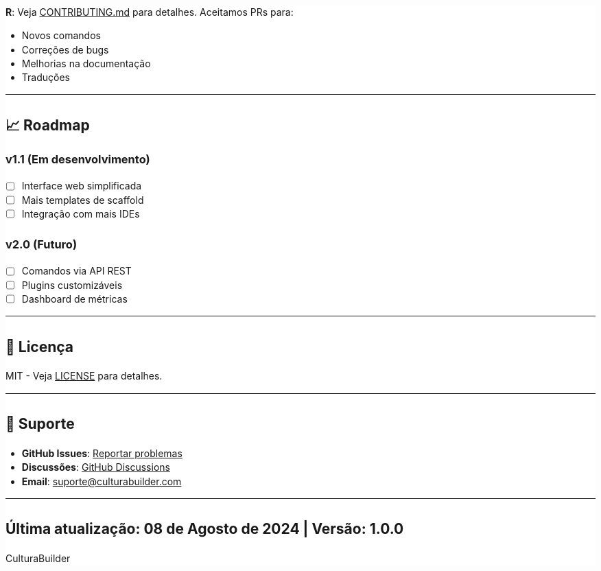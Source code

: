 **R**: Veja [CONTRIBUTING.md](../CONTRIBUTING.md) para detalhes. Aceitamos PRs para:
- Novos comandos
- Correções de bugs
- Melhorias na documentação
- Traduções

---

## 📈 Roadmap

### v1.1 (Em desenvolvimento)
- [ ] Interface web simplificada
- [ ] Mais templates de scaffold
- [ ] Integração com mais IDEs

### v2.0 (Futuro)
- [ ] Comandos via API REST
- [ ] Plugins customizáveis
- [ ] Dashboard de métricas

---

## 📄 Licença

MIT - Veja [LICENSE](../LICENSE) para detalhes.

---

## 🤝 Suporte

- **GitHub Issues**: [Reportar problemas](https://github.com/decomontenegro/CulturaBuilder-MCP/issues)
- **Discussões**: [GitHub Discussions](https://github.com/decomontenegro/CulturaBuilder-MCP/discussions)
- **Email**: suporte@culturabuilder.com

---

**Última atualização**: 08 de Agosto de 2024 | **Versão**: 1.0.0
---
CulturaBuilder
